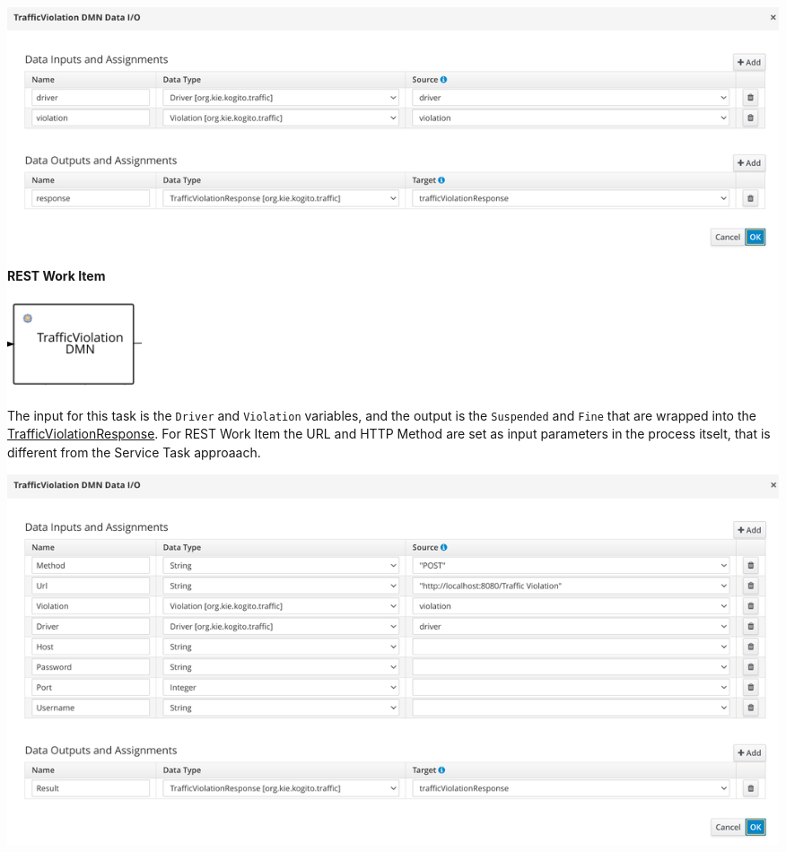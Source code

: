 ![Traffic Violation Service Data](docs/images/traffic-violation-drl-service-task-data.png)


**REST Work Item**

<img src="docs/images/traffic-violation-drl-wih.png" width=150/>

The input for this task is the `Driver` and `Violation` variables, and the output is the `Suspended` and `Fine` that are wrapped into the [TrafficViolationResponse](src/main/java/org/kie/kogito/traffic/TrafficViolationResponse.java). For REST Work Item the URL and HTTP Method are set as input parameters in the process itselt, that is different from the Service Task approaach.

![Traffic Violation WIH Data](docs/images/traffic-violation-drl-wih-data.png)
